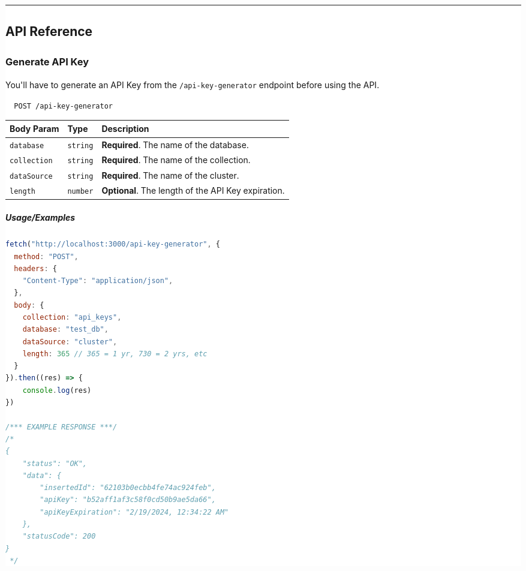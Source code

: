 -----------

## API Reference


### Generate API Key
 You'll have to generate an API Key from the `/api-key-generator` endpoint before using the API.

```http
  POST /api-key-generator
```
| Body Param | Type     | Description                |
| :-------- | :------- | :------------------------- |
| `database` | `string` | **Required**. The name of the database. |
| `collection` | `string` | **Required**. The name of the collection. |
| `dataSource` | `string` | **Required**. The name of the cluster. |
| `length` | `number` | **Optional**. The length of the API Key expiration. |

##### Usage/Examples

```javascript
fetch("http://localhost:3000/api-key-generator", {
  method: "POST",
  headers: {
    "Content-Type": "application/json",
  },
  body: {
    collection: "api_keys",
    database: "test_db",
    dataSource: "cluster",
    length: 365 // 365 = 1 yr, 730 = 2 yrs, etc
  }  
}).then((res) => {
    console.log(res)
})

/*** EXAMPLE RESPONSE ***/
/* 
{
    "status": "OK",
    "data": {
        "insertedId": "62103b0ecbb4fe74ac924feb",
        "apiKey": "b52aff1af3c58f0cd50b9ae5da66",
        "apiKeyExpiration": "2/19/2024, 12:34:22 AM"
    },
    "statusCode": 200
}
 */
```
